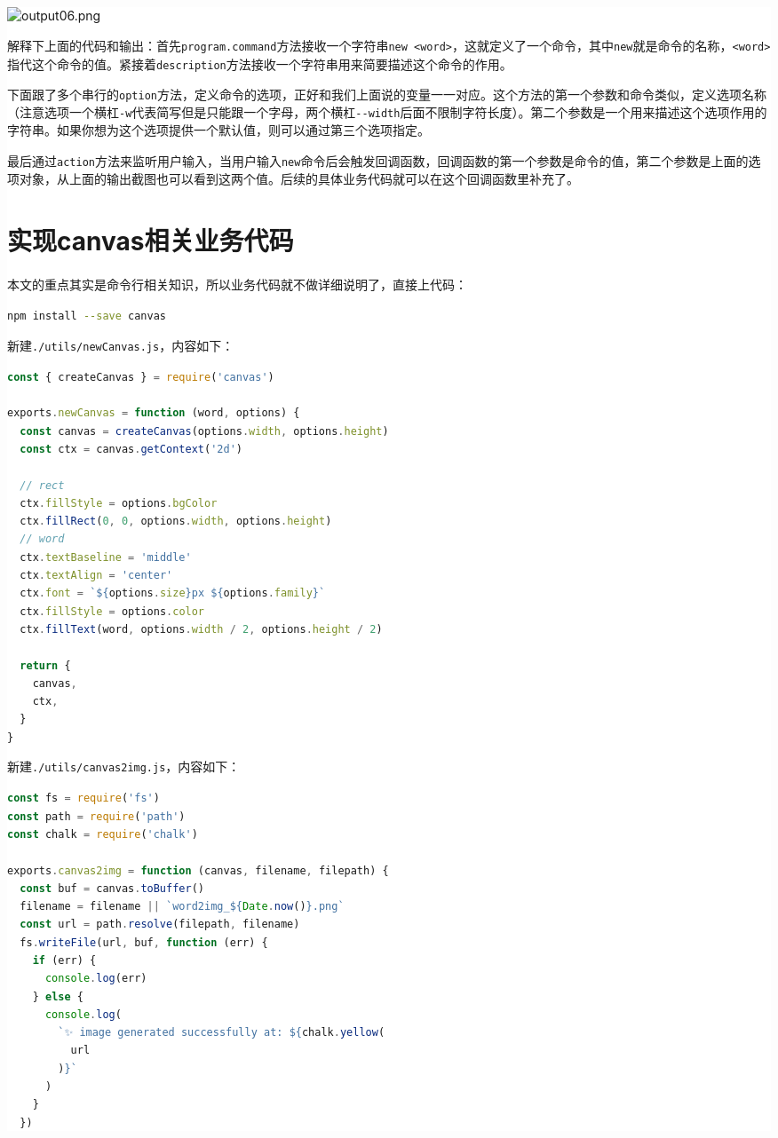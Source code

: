 ![output06.png](https://p6-juejin.byteimg.com/tos-cn-i-k3u1fbpfcp/469a73f5461a49d485cd58ca36a04a55~tplv-k3u1fbpfcp-watermark.image)

解释下上面的代码和输出：首先`program.command`方法接收一个字符串`new <word>`，这就定义了一个命令，其中`new`就是命令的名称，`<word>`指代这个命令的值。紧接着`description`方法接收一个字符串用来简要描述这个命令的作用。

下面跟了多个串行的`option`方法，定义命令的选项，正好和我们上面说的变量一一对应。这个方法的第一个参数和命令类似，定义选项名称（注意选项一个横杠`-w`代表简写但是只能跟一个字母，两个横杠`--width`后面不限制字符长度）。第二个参数是一个用来描述这个选项作用的字符串。如果你想为这个选项提供一个默认值，则可以通过第三个选项指定。

最后通过`action`方法来监听用户输入，当用户输入`new`命令后会触发回调函数，回调函数的第一个参数是命令的值，第二个参数是上面的选项对象，从上面的输出截图也可以看到这两个值。后续的具体业务代码就可以在这个回调函数里补充了。

# 实现canvas相关业务代码

本文的重点其实是命令行相关知识，所以业务代码就不做详细说明了，直接上代码：

```sh
npm install --save canvas
```

新建`./utils/newCanvas.js`，内容如下：

```javascript
const { createCanvas } = require('canvas')

exports.newCanvas = function (word, options) {
  const canvas = createCanvas(options.width, options.height)
  const ctx = canvas.getContext('2d')

  // rect
  ctx.fillStyle = options.bgColor
  ctx.fillRect(0, 0, options.width, options.height)
  // word
  ctx.textBaseline = 'middle'
  ctx.textAlign = 'center'
  ctx.font = `${options.size}px ${options.family}`
  ctx.fillStyle = options.color
  ctx.fillText(word, options.width / 2, options.height / 2)

  return {
    canvas,
    ctx,
  }
}
```

新建`./utils/canvas2img.js`，内容如下：

```javascript
const fs = require('fs')
const path = require('path')
const chalk = require('chalk')

exports.canvas2img = function (canvas, filename, filepath) {
  const buf = canvas.toBuffer()
  filename = filename || `word2img_${Date.now()}.png`
  const url = path.resolve(filepath, filename)
  fs.writeFile(url, buf, function (err) {
    if (err) {
      console.log(err)
    } else {
      console.log(
        `✨ image generated successfully at: ${chalk.yellow(
          url
        )}`
      )
    }
  })
```